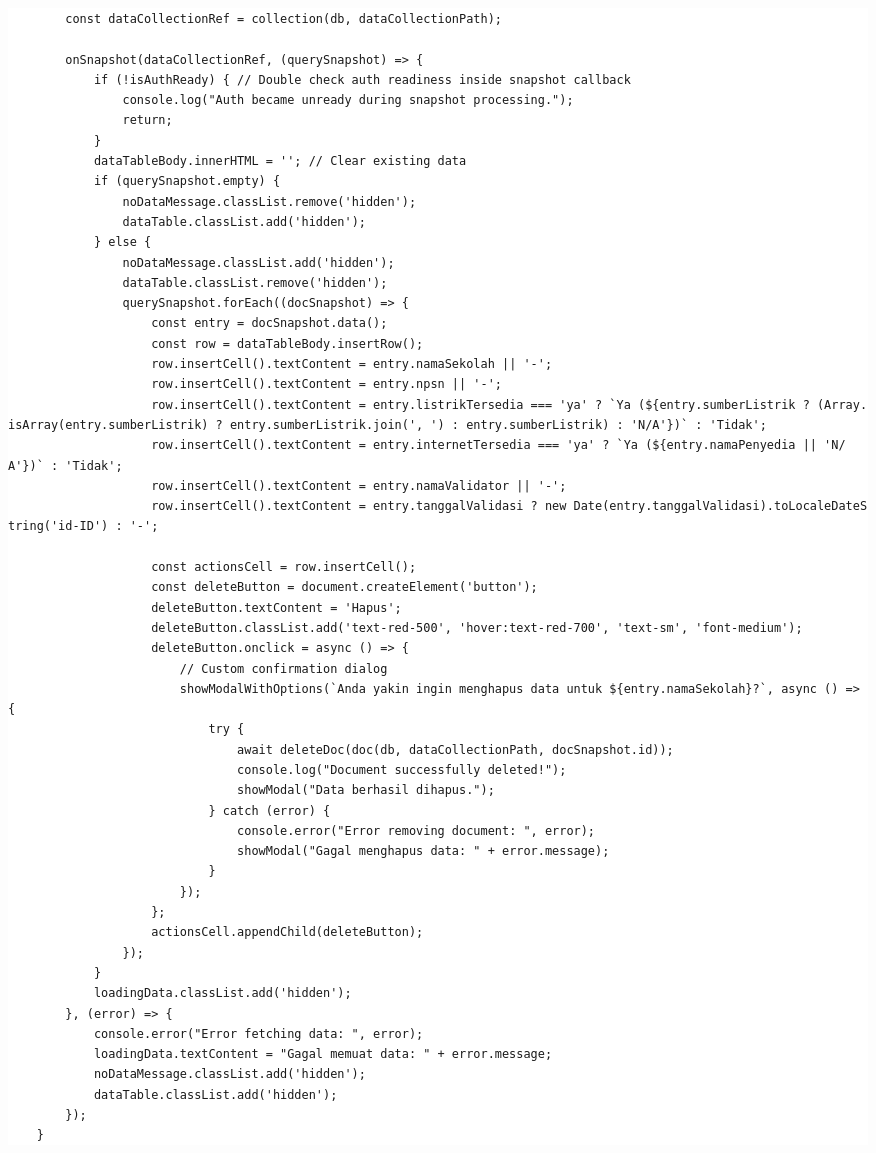 
            const dataCollectionRef = collection(db, dataCollectionPath);
            
            onSnapshot(dataCollectionRef, (querySnapshot) => {
                if (!isAuthReady) { // Double check auth readiness inside snapshot callback
                    console.log("Auth became unready during snapshot processing.");
                    return; 
                }
                dataTableBody.innerHTML = ''; // Clear existing data
                if (querySnapshot.empty) {
                    noDataMessage.classList.remove('hidden');
                    dataTable.classList.add('hidden');
                } else {
                    noDataMessage.classList.add('hidden');
                    dataTable.classList.remove('hidden');
                    querySnapshot.forEach((docSnapshot) => {
                        const entry = docSnapshot.data();
                        const row = dataTableBody.insertRow();
                        row.insertCell().textContent = entry.namaSekolah || '-';
                        row.insertCell().textContent = entry.npsn || '-';
                        row.insertCell().textContent = entry.listrikTersedia === 'ya' ? `Ya (${entry.sumberListrik ? (Array.isArray(entry.sumberListrik) ? entry.sumberListrik.join(', ') : entry.sumberListrik) : 'N/A'})` : 'Tidak';
                        row.insertCell().textContent = entry.internetTersedia === 'ya' ? `Ya (${entry.namaPenyedia || 'N/A'})` : 'Tidak';
                        row.insertCell().textContent = entry.namaValidator || '-';
                        row.insertCell().textContent = entry.tanggalValidasi ? new Date(entry.tanggalValidasi).toLocaleDateString('id-ID') : '-';
                        
                        const actionsCell = row.insertCell();
                        const deleteButton = document.createElement('button');
                        deleteButton.textContent = 'Hapus';
                        deleteButton.classList.add('text-red-500', 'hover:text-red-700', 'text-sm', 'font-medium');
                        deleteButton.onclick = async () => {
                            // Custom confirmation dialog
                            showModalWithOptions(`Anda yakin ingin menghapus data untuk ${entry.namaSekolah}?`, async () => {
                                try {
                                    await deleteDoc(doc(db, dataCollectionPath, docSnapshot.id));
                                    console.log("Document successfully deleted!");
                                    showModal("Data berhasil dihapus.");
                                } catch (error) {
                                    console.error("Error removing document: ", error);
                                    showModal("Gagal menghapus data: " + error.message);
                                }
                            });
                        };
                        actionsCell.appendChild(deleteButton);
                    });
                }
                loadingData.classList.add('hidden');
            }, (error) => {
                console.error("Error fetching data: ", error);
                loadingData.textContent = "Gagal memuat data: " + error.message;
                noDataMessage.classList.add('hidden');
                dataTable.classList.add('hidden');
            });
        }
        